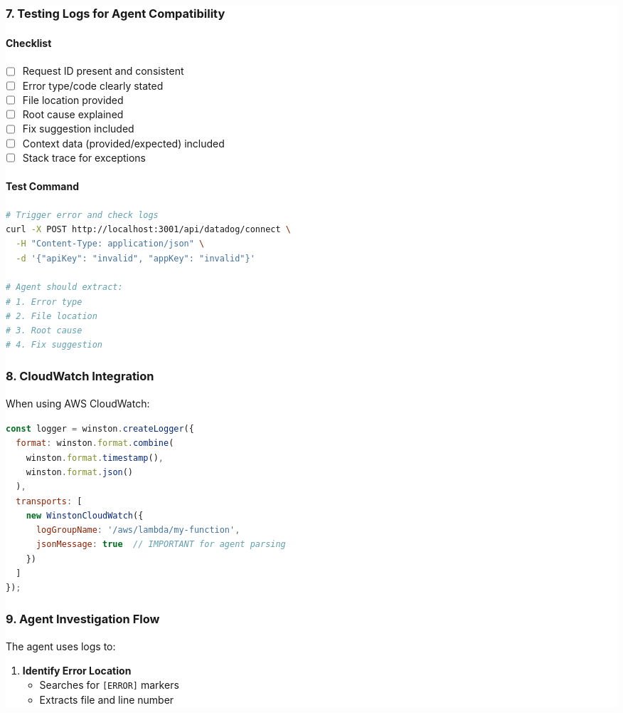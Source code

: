 ### 7. **Testing Logs for Agent Compatibility**

#### Checklist

- [ ] Request ID present and consistent
- [ ] Error type/code clearly stated
- [ ] File location provided
- [ ] Root cause explained
- [ ] Fix suggestion included
- [ ] Context data (provided/expected) included
- [ ] Stack trace for exceptions

#### Test Command

```bash
# Trigger error and check logs
curl -X POST http://localhost:3001/api/datadog/connect \
  -H "Content-Type: application/json" \
  -d '{"apiKey": "invalid", "appKey": "invalid"}'

# Agent should extract:
# 1. Error type
# 2. File location
# 3. Root cause
# 4. Fix suggestion
```

### 8. **CloudWatch Integration**

When using AWS CloudWatch:

```javascript
const logger = winston.createLogger({
  format: winston.format.combine(
    winston.format.timestamp(),
    winston.format.json()
  ),
  transports: [
    new WinstonCloudWatch({
      logGroupName: '/aws/lambda/my-function',
      jsonMessage: true  // IMPORTANT for agent parsing
    })
  ]
});
```

### 9. **Agent Investigation Flow**

The agent uses logs to:

1. **Identify Error Location**
   - Searches for `[ERROR]` markers
   - Extracts file and line number

